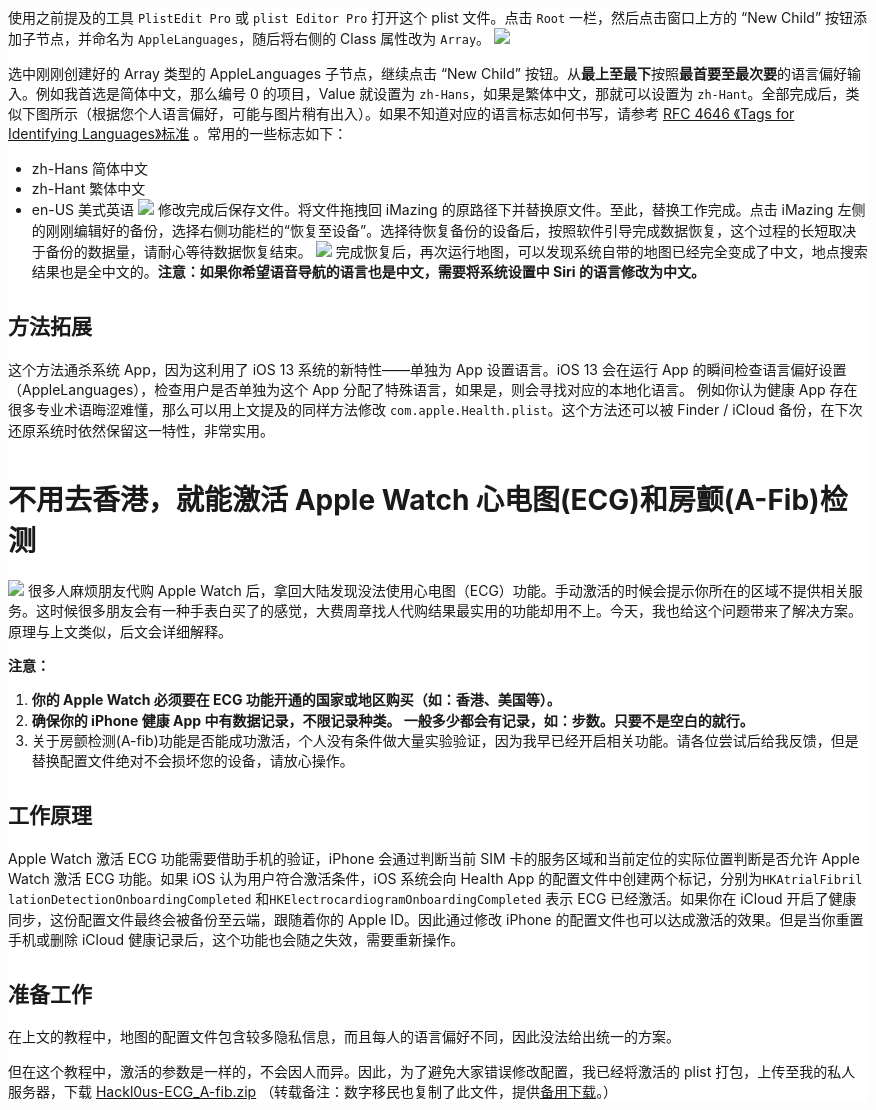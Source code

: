 使用之前提及的工具 `PlistEdit Pro` 或 `plist Editor Pro` 打开这个 plist 文件。点击 `Root` 一栏，然后点击窗口上方的 “New Child” 按钮添加子节点，并命名为 `AppleLanguages`，随后将右侧的 Class 属性改为 `Array`。
	![](https://cdn.shuziyimin.org/blog-51-7.jpeg)

选中刚刚创建好的 Array 类型的 AppleLanguages 子节点，继续点击 “New Child” 按钮。从**最上至最下**按照**最首要至最次要**的语言偏好输入。例如我首选是简体中文，那么编号 0 的项目，Value 就设置为 `zh-Hans`，如果是繁体中文，那就可以设置为 `zh-Hant`。全部完成后，类似下图所示（根据您个人语言偏好，可能与图片稍有出入）。如果不知道对应的语言标志如何书写，请参考 [RFC 4646 《Tags for Identifying Languages》标准](https://www.ietf.org/rfc/rfc4646.txt) 。常用的一些标志如下：
- zh-Hans 简体中文
- zh-Hant 繁体中文
- en-US 美式英语
	![](https://cdn.shuziyimin.org/blog-51-8.jpeg)
修改完成后保存文件。将文件拖拽回 iMazing 的原路径下并替换原文件。至此，替换工作完成。点击 iMazing 左侧的刚刚编辑好的备份，选择右侧功能栏的“恢复至设备”。选择待恢复备份的设备后，按照软件引导完成数据恢复，这个过程的长短取决于备份的数据量，请耐心等待数据恢复结束。
	![](https://cdn.shuziyimin.org/blog-51-9.jpeg)
完成恢复后，再次运行地图，可以发现系统自带的地图已经完全变成了中文，地点搜索结果也是全中文的。**注意：如果你希望语音导航的语言也是中文，需要将系统设置中 Siri 的语言修改为中文。**


## 方法拓展
这个方法通杀系统 App，因为这利用了 iOS 13 系统的新特性——单独为 App 设置语言。iOS 13 会在运行 App 的瞬间检查语言偏好设置（AppleLanguages），检查用户是否单独为这个 App 分配了特殊语言，如果是，则会寻找对应的本地化语言。
例如你认为健康 App 存在很多专业术语晦涩难懂，那么可以用上文提及的同样方法修改 `com.apple.Health.plist`。这个方法还可以被 Finder / iCloud 备份，在下次还原系统时依然保留这一特性，非常实用。

# 不用去香港，就能激活 Apple Watch 心电图(ECG)和房颤(A-Fib)检测
![](https://cdn.shuziyimin.org/blog-52-11.png)
很多人麻烦朋友代购 Apple Watch 后，拿回大陆发现没法使用心电图（ECG）功能。手动激活的时候会提示你所在的区域不提供相关服务。这时候很多朋友会有一种手表白买了的感觉，大费周章找人代购结果最实用的功能却用不上。今天，我也给这个问题带来了解决方案。原理与上文类似，后文会详细解释。

**注意：**
1. **你的 Apple Watch 必须要在 ECG 功能开通的国家或地区购买（如：香港、美国等）。**
2. **确保你的 iPhone 健康 App 中有数据记录，不限记录种类。 一般多少都会有记录，如：步数。只要不是空白的就行。**
3. 关于房颤检测(A-fib)功能是否能成功激活，个人没有条件做大量实验验证，因为我早已经开启相关功能。请各位尝试后给我反馈，但是替换配置文件绝对不会损坏您的设备，请放心操作。


## 工作原理
Apple Watch 激活 ECG 功能需要借助手机的验证，iPhone 会通过判断当前 SIM 卡的服务区域和当前定位的实际位置判断是否允许 Apple Watch 激活 ECG 功能。如果 iOS 认为用户符合激活条件，iOS 系统会向 Health App 的配置文件中创建两个标记，分别为`HKAtrialFibrillationDetectionOnboardingCompleted` 和`HKElectrocardiogramOnboardingCompleted` 表示 ECG 已经激活。如果你在 iCloud 开启了健康同步，这份配置文件最终会被备份至云端，跟随着你的 Apple ID。因此通过修改 iPhone 的配置文件也可以达成激活的效果。但是当你重置手机或删除 iCloud 健康记录后，这个功能也会随之失效，需要重新操作。

## 准备工作

在上文的教程中，地图的配置文件包含较多隐私信息，而且每人的语言偏好不同，因此没法给出统一的方案。

但在这个教程中，激活的参数是一样的，不会因人而异。因此，为了避免大家错误修改配置，我已经将激活的 plist 打包，上传至我的私人服务器，下载 [Hackl0us-ECG\_A-fib.zip](https://hackl0us.d.pr/hamVWl) （转载备注：数字移民也复制了此文件，提供[备用下载](https://cdn.shuziyimin.org/Hackl0us-ECG_Af.zip)。）
